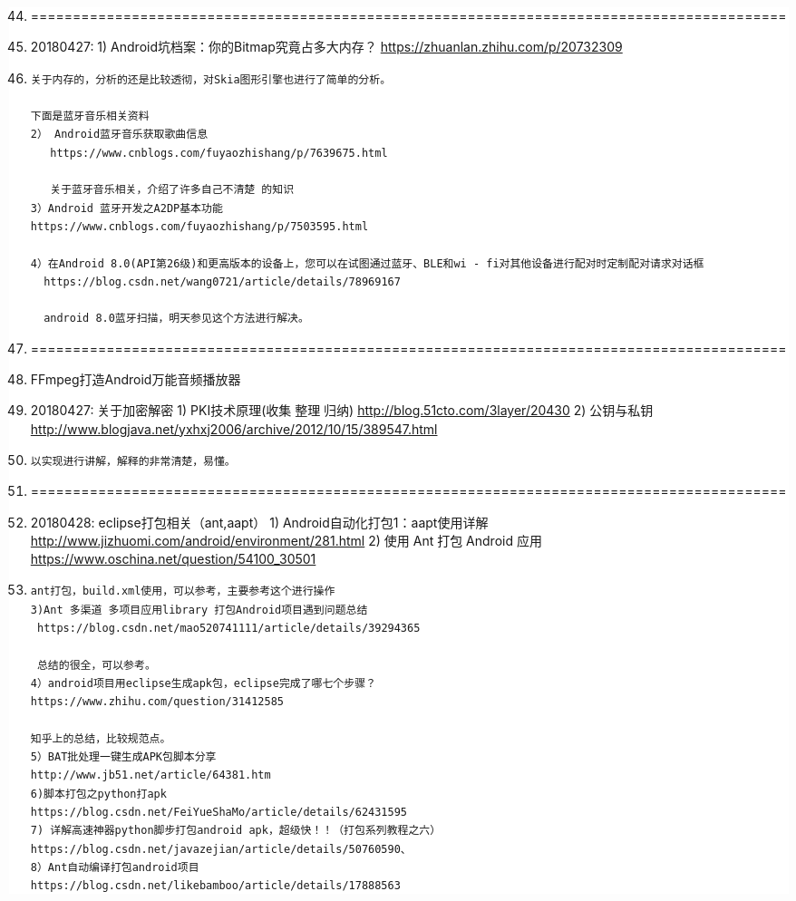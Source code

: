 44. ==========================================================================================

45. 20180427:
        1) Android坑档案：你的Bitmap究竟占多大内存？
    	https://zhuanlan.zhihu.com/p/20732309

46. 	关于内存的，分析的还是比较透彻，对Skia图形引擎也进行了简单的分析。
    	
    	下面是蓝牙音乐相关资料
    	2） Android蓝牙音乐获取歌曲信息
    	   https://www.cnblogs.com/fuyaozhishang/p/7639675.html
    	
    	   关于蓝牙音乐相关，介绍了许多自己不清楚 的知识
    	3）Android 蓝牙开发之A2DP基本功能
    	https://www.cnblogs.com/fuyaozhishang/p/7503595.html
    	
    	4）在Android 8.0(API第26级)和更高版本的设备上，您可以在试图通过蓝牙、BLE和wi - fi对其他设备进行配对时定制配对请求对话框
    	  https://blog.csdn.net/wang0721/article/details/78969167
    	
    	  android 8.0蓝牙扫描，明天参见这个方法进行解决。

47. ==========================================================================================

48. FFmpeg打造Android万能音频播放器

49. 20180427: 关于加密解密
        1) PKI技术原理(收集 整理 归纳)
    	http://blog.51cto.com/3layer/20430
        2) 公钥与私钥
    	http://www.blogjava.net/yxhxj2006/archive/2012/10/15/389547.html

50. 	以实现进行讲解，解释的非常清楚，易懂。

51. ==========================================================================================

52. 20180428: eclipse打包相关（ant,aapt）
        1) Android自动化打包1：aapt使用详解
    	http://www.jizhuomi.com/android/environment/281.html
        2) 使用 Ant 打包 Android 应用
    	https://www.oschina.net/question/54100_30501

53. 	ant打包，build.xml使用，可以参考，主要参考这个进行操作
    	3)Ant 多渠道 多项目应用library 打包Android项目遇到问题总结
    	 https://blog.csdn.net/mao520741111/article/details/39294365
    	
    	 总结的很全，可以参考。
    	4）android项目用eclipse生成apk包，eclipse完成了哪七个步骤？
    	https://www.zhihu.com/question/31412585
    	
    	知乎上的总结，比较规范点。
    	5）BAT批处理一键生成APK包脚本分享
    	http://www.jb51.net/article/64381.htm
    	6)脚本打包之python打apk
    	https://blog.csdn.net/FeiYueShaMo/article/details/62431595
    	7) 详解高速神器python脚步打包android apk，超级快！！（打包系列教程之六）
    	https://blog.csdn.net/javazejian/article/details/50760590、
    	8）Ant自动编译打包android项目
    	https://blog.csdn.net/likebamboo/article/details/17888563
